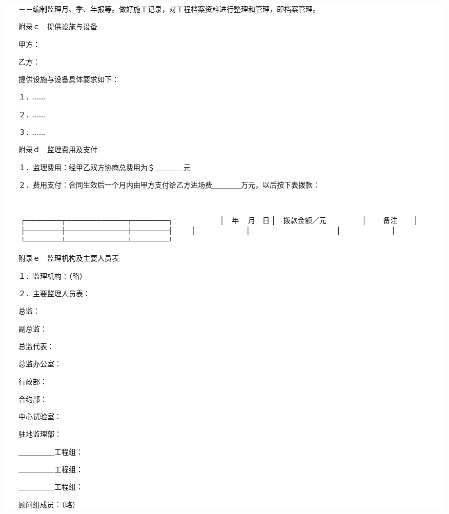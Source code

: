 　　－－编制监理月、季、年报等。做好施工记录，对工程档案资料进行整理和管理，即档案管理。

　　附录ｃ　提供设施与设备

　　甲方：

　　乙方：

　　提供设施与设备具体要求如下：

　　１．……

　　２．……

　　３．……

　　附录ｄ　监理费用及支付

　　１．监理费用：经甲乙双方协商总费用为＄＿＿＿＿元

　　２．费用支付：合同生效后一个月内由甲方支付给乙方进场费＿＿＿＿万元，以后按下表拨款：

　　


　　 ┌───────┬────────────┬───────┐　　　　
　　 │　年　 月　日 │　拨款金额／元　　　　　│　　 备注　　 │
　　 ├───────┼────────────┼───────┤
　　 │　　　　　　　│　　　　　　　　　　　　│　　　　　　　│
　　 └───────┴────────────┴───────┘
　　


　　附录ｅ　监理机构及主要人员表

　　１．监理机构：（略）

　　２．主要监理人员表：

　　总监：

　　副总监：

　　总监代表：

　　总监办公室：

　　行政部：

　　合约部：

　　中心试验室：

　　驻地监理部：

　　＿＿＿＿＿工程组：

　　＿＿＿＿＿工程组：

　　＿＿＿＿＿工程组：

　　顾问组成员：（略）